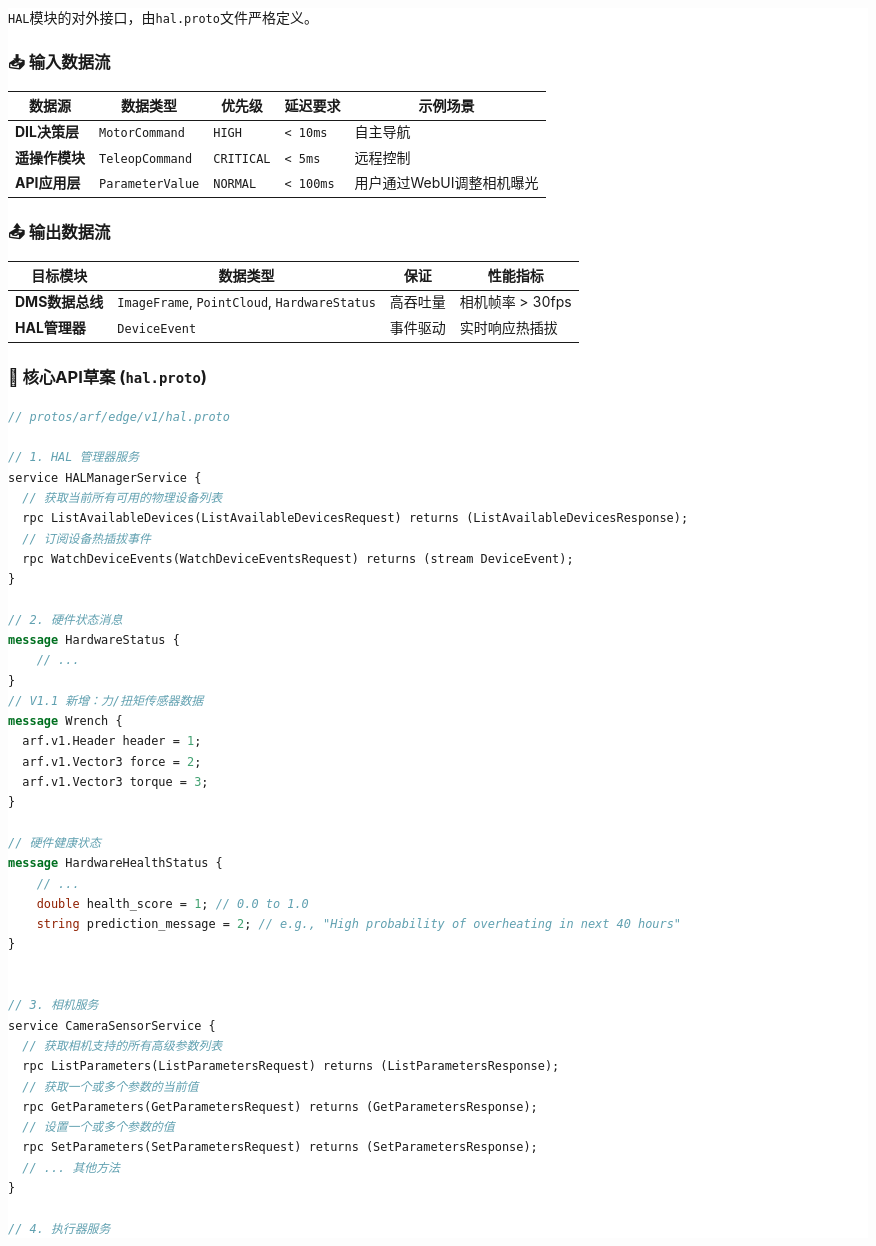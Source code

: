 `HAL`模块的对外接口，由`hal.proto`文件严格定义。

### 📥 输入数据流

| **数据源**     | **数据类型**     | **优先级** | **延迟要求** | **示例场景**              |
| -------------- | ---------------- | ---------- | ------------ | ------------------------- |
| **DIL决策层**  | `MotorCommand`   | `HIGH`     | `< 10ms`     | 自主导航                  |
| **遥操作模块** | `TeleopCommand`  | `CRITICAL` | `< 5ms`      | 远程控制                  |
| **API应用层**  | `ParameterValue` | `NORMAL`   | `< 100ms`    | 用户通过WebUI调整相机曝光 |

### 📤 输出数据流

| **目标模块**    | **数据类型**                                 | **保证** | **性能指标**     |
| --------------- | -------------------------------------------- | -------- | ---------------- |
| **DMS数据总线** | `ImageFrame`, `PointCloud`, `HardwareStatus` | 高吞吐量 | 相机帧率 > 30fps |
| **HAL管理器**   | `DeviceEvent`                                | 事件驱动 | 实时响应热插拔   |

### 🧬 核心API草案 (`hal.proto`)

```protobuf
// protos/arf/edge/v1/hal.proto

// 1. HAL 管理器服务
service HALManagerService {
  // 获取当前所有可用的物理设备列表
  rpc ListAvailableDevices(ListAvailableDevicesRequest) returns (ListAvailableDevicesResponse);
  // 订阅设备热插拔事件
  rpc WatchDeviceEvents(WatchDeviceEventsRequest) returns (stream DeviceEvent);
}

// 2. 硬件状态消息
message HardwareStatus {
    // ...
}
// V1.1 新增：力/扭矩传感器数据
message Wrench {
  arf.v1.Header header = 1;
  arf.v1.Vector3 force = 2;
  arf.v1.Vector3 torque = 3;
}

// 硬件健康状态
message HardwareHealthStatus {
    // ...
    double health_score = 1; // 0.0 to 1.0
    string prediction_message = 2; // e.g., "High probability of overheating in next 40 hours"
}


// 3. 相机服务
service CameraSensorService {
  // 获取相机支持的所有高级参数列表
  rpc ListParameters(ListParametersRequest) returns (ListParametersResponse);
  // 获取一个或多个参数的当前值
  rpc GetParameters(GetParametersRequest) returns (GetParametersResponse);
  // 设置一个或多个参数的值
  rpc SetParameters(SetParametersRequest) returns (SetParametersResponse);
  // ... 其他方法
}

// 4. 执行器服务
```